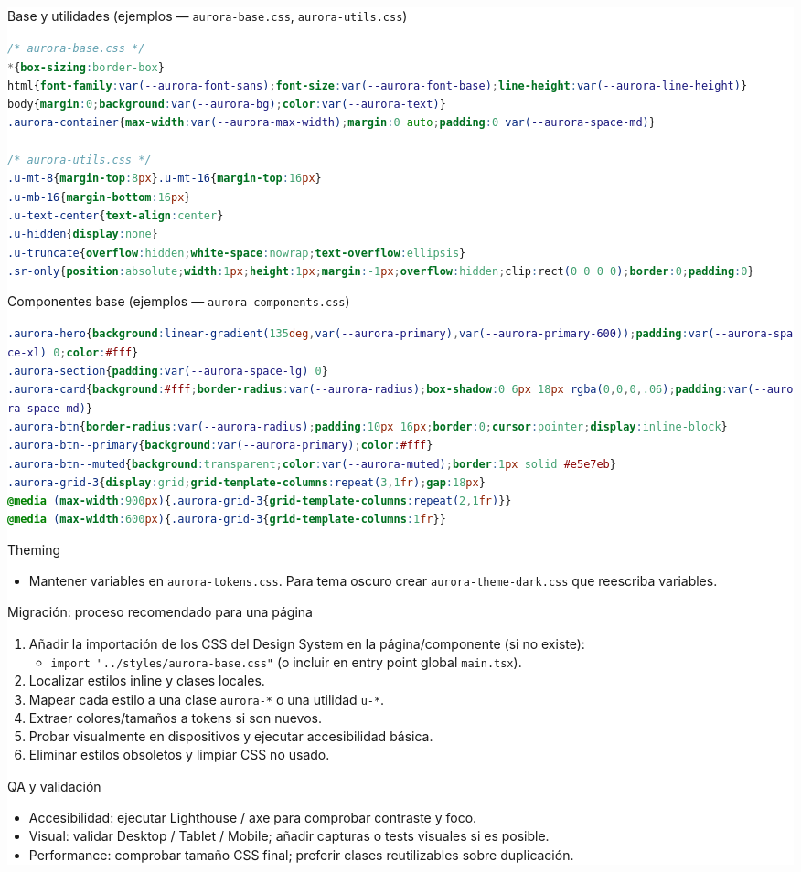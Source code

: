 
 Base y utilidades (ejemplos — `aurora-base.css`, `aurora-utils.css`)
 ```css
 /* aurora-base.css */
 *{box-sizing:border-box}
 html{font-family:var(--aurora-font-sans);font-size:var(--aurora-font-base);line-height:var(--aurora-line-height)}
 body{margin:0;background:var(--aurora-bg);color:var(--aurora-text)}
 .aurora-container{max-width:var(--aurora-max-width);margin:0 auto;padding:0 var(--aurora-space-md)}

 /* aurora-utils.css */
 .u-mt-8{margin-top:8px}.u-mt-16{margin-top:16px}
 .u-mb-16{margin-bottom:16px}
 .u-text-center{text-align:center}
 .u-hidden{display:none}
 .u-truncate{overflow:hidden;white-space:nowrap;text-overflow:ellipsis}
 .sr-only{position:absolute;width:1px;height:1px;margin:-1px;overflow:hidden;clip:rect(0 0 0 0);border:0;padding:0}
 ```

 Componentes base (ejemplos — `aurora-components.css`)
 ```css
 .aurora-hero{background:linear-gradient(135deg,var(--aurora-primary),var(--aurora-primary-600));padding:var(--aurora-space-xl) 0;color:#fff}
 .aurora-section{padding:var(--aurora-space-lg) 0}
 .aurora-card{background:#fff;border-radius:var(--aurora-radius);box-shadow:0 6px 18px rgba(0,0,0,.06);padding:var(--aurora-space-md)}
 .aurora-btn{border-radius:var(--aurora-radius);padding:10px 16px;border:0;cursor:pointer;display:inline-block}
 .aurora-btn--primary{background:var(--aurora-primary);color:#fff}
 .aurora-btn--muted{background:transparent;color:var(--aurora-muted);border:1px solid #e5e7eb}
 .aurora-grid-3{display:grid;grid-template-columns:repeat(3,1fr);gap:18px}
 @media (max-width:900px){.aurora-grid-3{grid-template-columns:repeat(2,1fr)}}
 @media (max-width:600px){.aurora-grid-3{grid-template-columns:1fr}}
 ```

 Theming
 - Mantener variables en `aurora-tokens.css`. Para tema oscuro crear `aurora-theme-dark.css` que reescriba variables.

 Migración: proceso recomendado para una página
 1. Añadir la importación de los CSS del Design System en la página/componente (si no existe):
    - `import "../styles/aurora-base.css"` (o incluir en entry point global `main.tsx`).
 2. Localizar estilos inline y clases locales.
 3. Mapear cada estilo a una clase `aurora-*` o una utilidad `u-*`.
 4. Extraer colores/tamaños a tokens si son nuevos.
 5. Probar visualmente en dispositivos y ejecutar accesibilidad básica.
 6. Eliminar estilos obsoletos y limpiar CSS no usado.

 QA y validación
 - Accesibilidad: ejecutar Lighthouse / axe para comprobar contraste y foco.
 - Visual: validar Desktop / Tablet / Mobile; añadir capturas o tests visuales si es posible.
 - Performance: comprobar tamaño CSS final; preferir clases reutilizables sobre duplicación.
